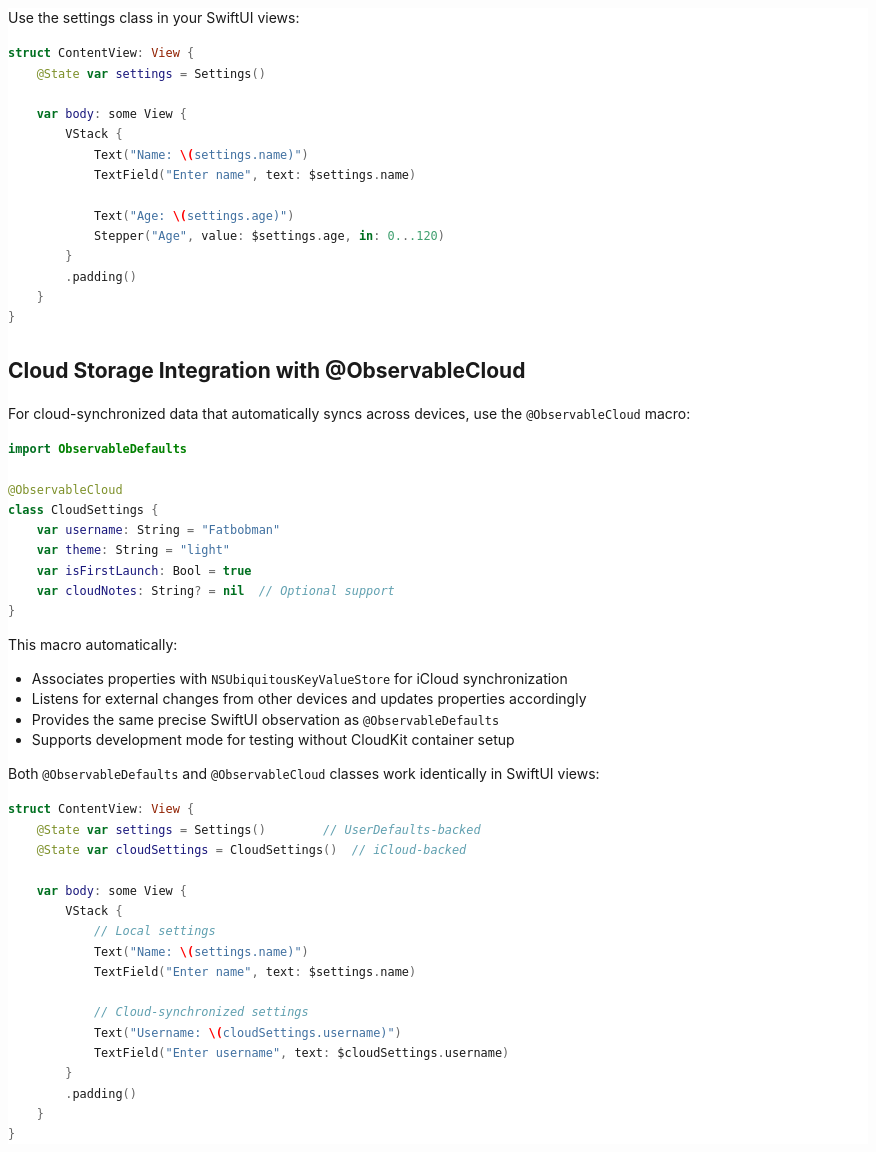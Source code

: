 Use the settings class in your SwiftUI views:

```swift
struct ContentView: View {
    @State var settings = Settings()
    
    var body: some View {
        VStack {
            Text("Name: \(settings.name)")
            TextField("Enter name", text: $settings.name)
            
            Text("Age: \(settings.age)")
            Stepper("Age", value: $settings.age, in: 0...120)
        }
        .padding()
    }
}
```

## Cloud Storage Integration with @ObservableCloud

For cloud-synchronized data that automatically syncs across devices, use the `@ObservableCloud` macro:

```swift
import ObservableDefaults

@ObservableCloud
class CloudSettings {
    var username: String = "Fatbobman"
    var theme: String = "light"
    var isFirstLaunch: Bool = true
    var cloudNotes: String? = nil  // Optional support
}
```

This macro automatically:

- Associates properties with `NSUbiquitousKeyValueStore` for iCloud synchronization
- Listens for external changes from other devices and updates properties accordingly
- Provides the same precise SwiftUI observation as `@ObservableDefaults`
- Supports development mode for testing without CloudKit container setup

Both `@ObservableDefaults` and `@ObservableCloud` classes work identically in SwiftUI views:

```swift
struct ContentView: View {
    @State var settings = Settings()        // UserDefaults-backed
    @State var cloudSettings = CloudSettings()  // iCloud-backed

    var body: some View {
        VStack {
            // Local settings
            Text("Name: \(settings.name)")
            TextField("Enter name", text: $settings.name)
            
            // Cloud-synchronized settings
            Text("Username: \(cloudSettings.username)")
            TextField("Enter username", text: $cloudSettings.username)
        }
        .padding()
    }
}
```
